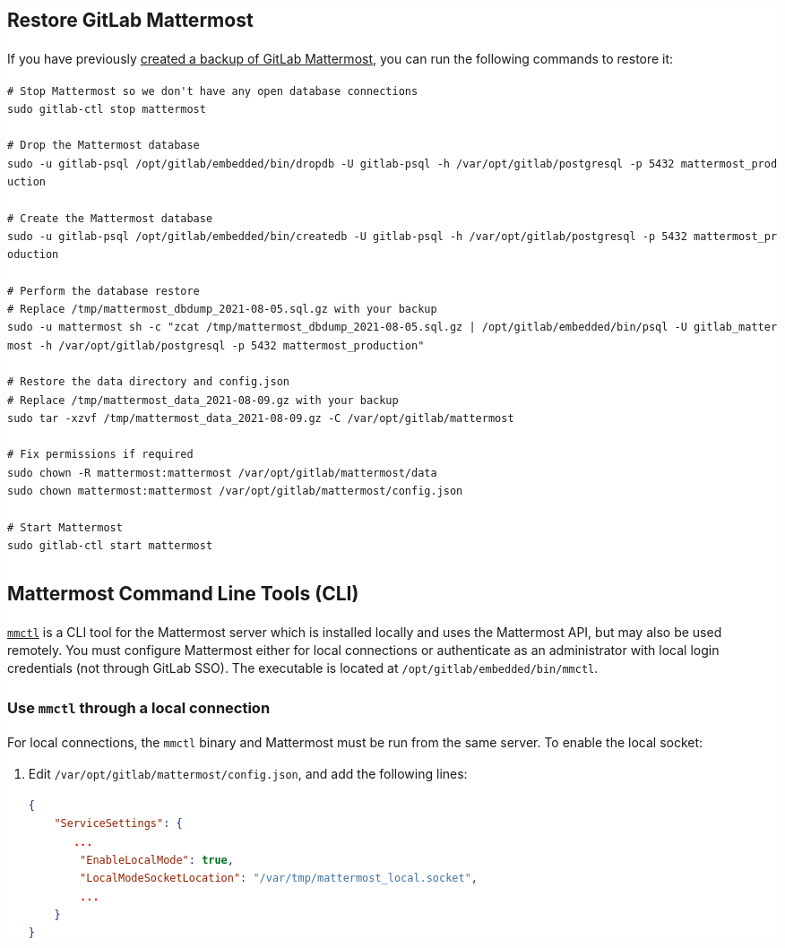 ## Restore GitLab Mattermost

If you have previously [created a backup of GitLab Mattermost](#back-up-gitlab-mattermost), you can run the following commands to restore it:

```shell
# Stop Mattermost so we don't have any open database connections
sudo gitlab-ctl stop mattermost

# Drop the Mattermost database
sudo -u gitlab-psql /opt/gitlab/embedded/bin/dropdb -U gitlab-psql -h /var/opt/gitlab/postgresql -p 5432 mattermost_production

# Create the Mattermost database
sudo -u gitlab-psql /opt/gitlab/embedded/bin/createdb -U gitlab-psql -h /var/opt/gitlab/postgresql -p 5432 mattermost_production

# Perform the database restore
# Replace /tmp/mattermost_dbdump_2021-08-05.sql.gz with your backup
sudo -u mattermost sh -c "zcat /tmp/mattermost_dbdump_2021-08-05.sql.gz | /opt/gitlab/embedded/bin/psql -U gitlab_mattermost -h /var/opt/gitlab/postgresql -p 5432 mattermost_production"

# Restore the data directory and config.json
# Replace /tmp/mattermost_data_2021-08-09.gz with your backup
sudo tar -xzvf /tmp/mattermost_data_2021-08-09.gz -C /var/opt/gitlab/mattermost

# Fix permissions if required
sudo chown -R mattermost:mattermost /var/opt/gitlab/mattermost/data
sudo chown mattermost:mattermost /var/opt/gitlab/mattermost/config.json

# Start Mattermost
sudo gitlab-ctl start mattermost
```

## Mattermost Command Line Tools (CLI)

[`mmctl`](https://docs.mattermost.com/manage/mmctl-command-line-tool.html) is a CLI tool for the Mattermost server which is installed locally and uses the Mattermost API, but may also be used remotely. You must configure Mattermost either for local connections or authenticate as an administrator with local login credentials (not through GitLab SSO). The executable is located at `/opt/gitlab/embedded/bin/mmctl`.

### Use `mmctl` through a local connection

For local connections, the `mmctl` binary and Mattermost must be run from the same server. To enable the local socket:

1. Edit `/var/opt/gitlab/mattermost/config.json`, and add the following lines:

   ```json
   {
       "ServiceSettings": {
          ...
           "EnableLocalMode": true,
           "LocalModeSocketLocation": "/var/tmp/mattermost_local.socket",
           ...
       }
   } 
   ```

